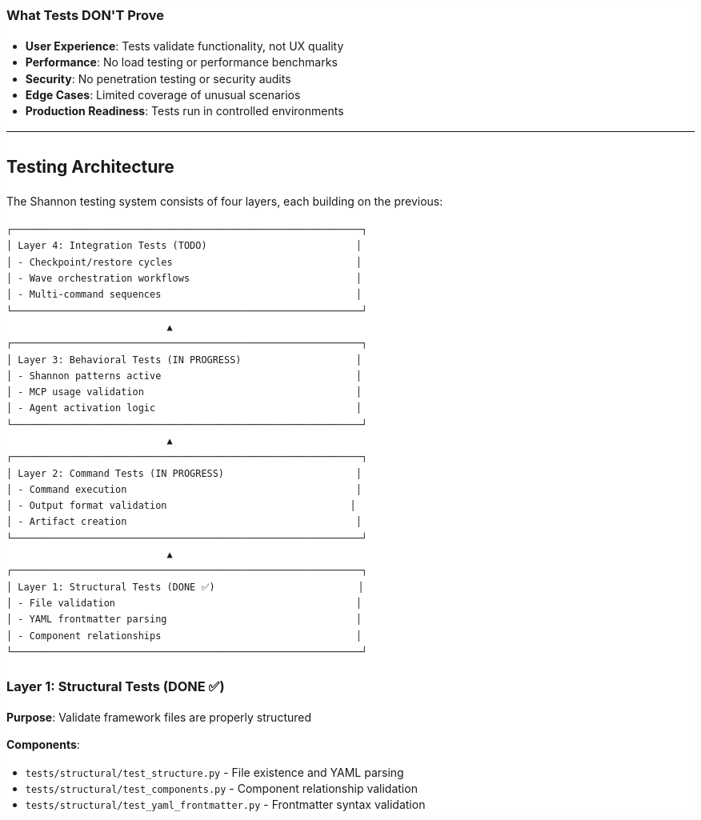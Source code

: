 ### What Tests DON'T Prove

- **User Experience**: Tests validate functionality, not UX quality
- **Performance**: No load testing or performance benchmarks
- **Security**: No penetration testing or security audits
- **Edge Cases**: Limited coverage of unusual scenarios
- **Production Readiness**: Tests run in controlled environments

---

## Testing Architecture

The Shannon testing system consists of four layers, each building on the previous:

```
┌─────────────────────────────────────────────────────────────┐
│ Layer 4: Integration Tests (TODO)                          │
│ - Checkpoint/restore cycles                                │
│ - Wave orchestration workflows                             │
│ - Multi-command sequences                                  │
└─────────────────────────────────────────────────────────────┘
                            ▲
┌─────────────────────────────────────────────────────────────┐
│ Layer 3: Behavioral Tests (IN PROGRESS)                    │
│ - Shannon patterns active                                  │
│ - MCP usage validation                                     │
│ - Agent activation logic                                   │
└─────────────────────────────────────────────────────────────┘
                            ▲
┌─────────────────────────────────────────────────────────────┐
│ Layer 2: Command Tests (IN PROGRESS)                       │
│ - Command execution                                        │
│ - Output format validation                                │
│ - Artifact creation                                        │
└─────────────────────────────────────────────────────────────┘
                            ▲
┌─────────────────────────────────────────────────────────────┐
│ Layer 1: Structural Tests (DONE ✅)                         │
│ - File validation                                          │
│ - YAML frontmatter parsing                                 │
│ - Component relationships                                  │
└─────────────────────────────────────────────────────────────┘
```

### Layer 1: Structural Tests (DONE ✅)

**Purpose**: Validate framework files are properly structured

**Components**:
- `tests/structural/test_structure.py` - File existence and YAML parsing
- `tests/structural/test_components.py` - Component relationship validation
- `tests/structural/test_yaml_frontmatter.py` - Frontmatter syntax validation
